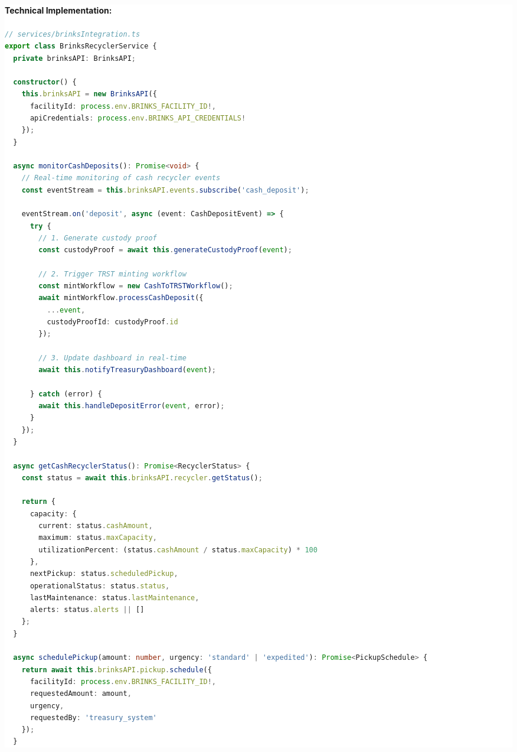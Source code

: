 #### Technical Implementation:

```typescript
// services/brinksIntegration.ts
export class BrinksRecyclerService {
  private brinksAPI: BrinksAPI;

  constructor() {
    this.brinksAPI = new BrinksAPI({
      facilityId: process.env.BRINKS_FACILITY_ID!,
      apiCredentials: process.env.BRINKS_API_CREDENTIALS!
    });
  }

  async monitorCashDeposits(): Promise<void> {
    // Real-time monitoring of cash recycler events
    const eventStream = this.brinksAPI.events.subscribe('cash_deposit');
    
    eventStream.on('deposit', async (event: CashDepositEvent) => {
      try {
        // 1. Generate custody proof
        const custodyProof = await this.generateCustodyProof(event);
        
        // 2. Trigger TRST minting workflow
        const mintWorkflow = new CashToTRSTWorkflow();
        await mintWorkflow.processCashDeposit({
          ...event,
          custodyProofId: custodyProof.id
        });

        // 3. Update dashboard in real-time
        await this.notifyTreasuryDashboard(event);

      } catch (error) {
        await this.handleDepositError(event, error);
      }
    });
  }

  async getCashRecyclerStatus(): Promise<RecyclerStatus> {
    const status = await this.brinksAPI.recycler.getStatus();
    
    return {
      capacity: {
        current: status.cashAmount,
        maximum: status.maxCapacity,
        utilizationPercent: (status.cashAmount / status.maxCapacity) * 100
      },
      nextPickup: status.scheduledPickup,
      operationalStatus: status.status,
      lastMaintenance: status.lastMaintenance,
      alerts: status.alerts || []
    };
  }

  async schedulePickup(amount: number, urgency: 'standard' | 'expedited'): Promise<PickupSchedule> {
    return await this.brinksAPI.pickup.schedule({
      facilityId: process.env.BRINKS_FACILITY_ID!,
      requestedAmount: amount,
      urgency,
      requestedBy: 'treasury_system'
    });
  }
```